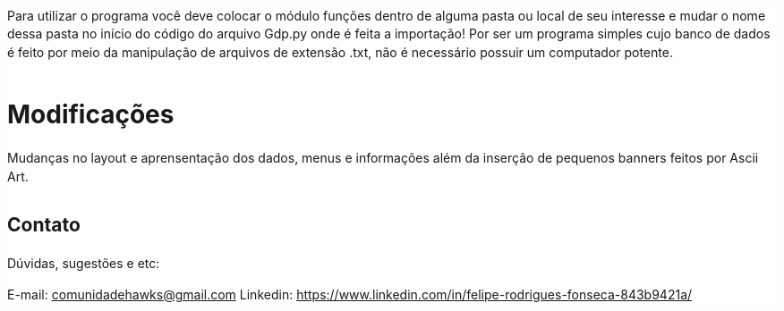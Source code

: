 
<div align="left">
  Para utilizar o programa você deve colocar o módulo funções dentro de alguma pasta ou local de seu interesse e mudar o nome dessa pasta no início do código do arquivo Gdp.py onde é feita a importação! Por ser um programa simples cujo banco de dados é feito por meio da manipulação de arquivos de extensão .txt, não é necessário
possuir um computador potente.
</div>

# **Modificações**
  Mudanças no layout e aprensentação dos dados, menus e informações além da inserção de pequenos banners feitos por Ascii Art.
  
## Contato

Dúvidas, sugestões e etc:

E-mail: comunidadehawks@gmail.com
Linkedin: https://www.linkedin.com/in/felipe-rodrigues-fonseca-843b9421a/
